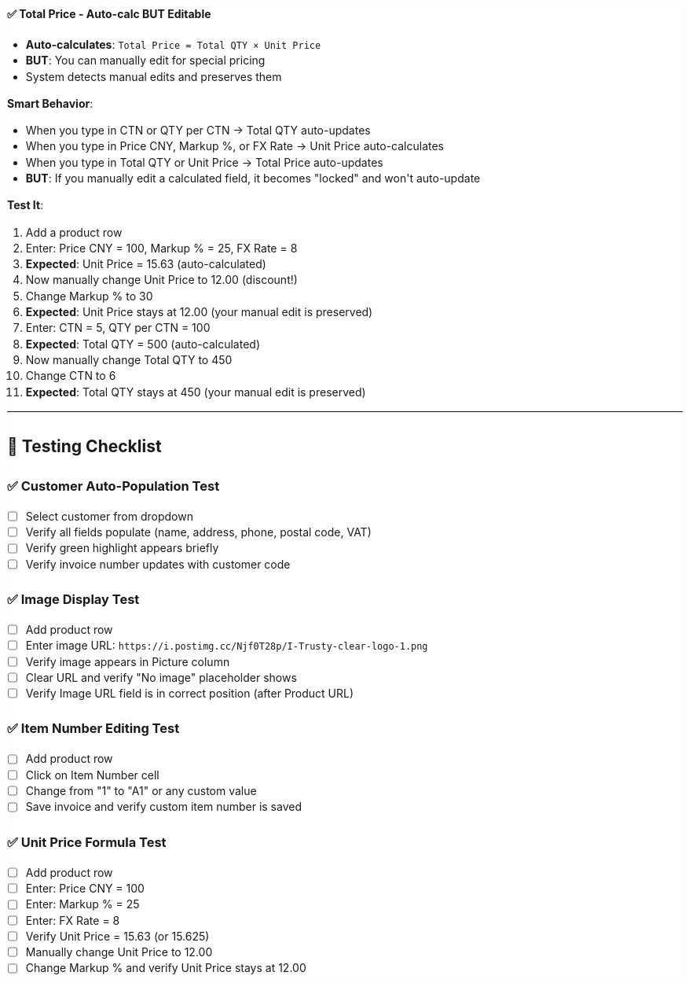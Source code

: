 #### ✅ **Total Price** - Auto-calc BUT Editable
- **Auto-calculates**: `Total Price = Total QTY × Unit Price`
- **BUT**: You can manually edit for special pricing
- System detects manual edits and preserves them

**Smart Behavior**:
- When you type in CTN or QTY per CTN → Total QTY auto-updates
- When you type in Price CNY, Markup %, or FX Rate → Unit Price auto-calculates
- When you type in Total QTY or Unit Price → Total Price auto-updates
- **BUT**: If you manually edit a calculated field, it becomes "locked" and won't auto-update

**Test It**:
1. Add a product row
2. Enter: Price CNY = 100, Markup % = 25, FX Rate = 8
3. **Expected**: Unit Price = 15.63 (auto-calculated)
4. Now manually change Unit Price to 12.00 (discount!)
5. Change Markup % to 30
6. **Expected**: Unit Price stays at 12.00 (your manual edit is preserved)
7. Enter: CTN = 5, QTY per CTN = 100
8. **Expected**: Total QTY = 500 (auto-calculated)
9. Now manually change Total QTY to 450
10. Change CTN to 6
11. **Expected**: Total QTY stays at 450 (your manual edit is preserved)

---

## 🧪 Testing Checklist

### ✅ Customer Auto-Population Test
- [ ] Select customer from dropdown
- [ ] Verify all fields populate (name, address, phone, postal code, VAT)
- [ ] Verify green highlight appears briefly
- [ ] Verify invoice number updates with customer code

### ✅ Image Display Test
- [ ] Add product row
- [ ] Enter image URL: `https://i.postimg.cc/Njf0T28p/I-Trusty-clear-logo-1.png`
- [ ] Verify image appears in Picture column
- [ ] Clear URL and verify "No image" placeholder shows
- [ ] Verify Image URL field is in correct position (after Product URL)

### ✅ Item Number Editing Test
- [ ] Add product row
- [ ] Click on Item Number cell
- [ ] Change from "1" to "A1" or any custom value
- [ ] Save invoice and verify custom item number is saved

### ✅ Unit Price Formula Test
- [ ] Add product row
- [ ] Enter: Price CNY = 100
- [ ] Enter: Markup % = 25
- [ ] Enter: FX Rate = 8
- [ ] Verify Unit Price = 15.63 (or 15.625)
- [ ] Manually change Unit Price to 12.00
- [ ] Change Markup % and verify Unit Price stays at 12.00
